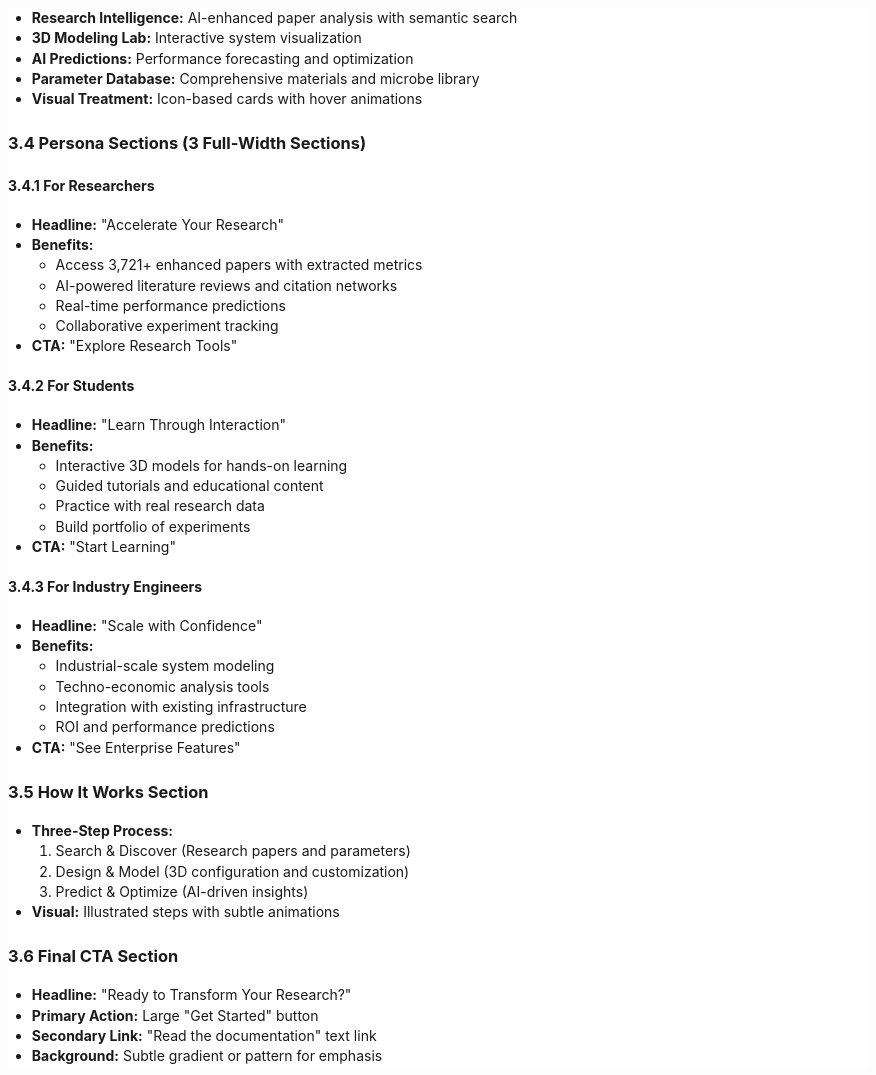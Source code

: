 - **Research Intelligence:** AI-enhanced paper analysis with semantic search
- **3D Modeling Lab:** Interactive system visualization
- **AI Predictions:** Performance forecasting and optimization
- **Parameter Database:** Comprehensive materials and microbe library
- **Visual Treatment:** Icon-based cards with hover animations

### 3.4 Persona Sections (3 Full-Width Sections)

#### 3.4.1 For Researchers

- **Headline:** "Accelerate Your Research"
- **Benefits:**
  - Access 3,721+ enhanced papers with extracted metrics
  - AI-powered literature reviews and citation networks
  - Real-time performance predictions
  - Collaborative experiment tracking
- **CTA:** "Explore Research Tools"

#### 3.4.2 For Students

- **Headline:** "Learn Through Interaction"
- **Benefits:**
  - Interactive 3D models for hands-on learning
  - Guided tutorials and educational content
  - Practice with real research data
  - Build portfolio of experiments
- **CTA:** "Start Learning"

#### 3.4.3 For Industry Engineers

- **Headline:** "Scale with Confidence"
- **Benefits:**
  - Industrial-scale system modeling
  - Techno-economic analysis tools
  - Integration with existing infrastructure
  - ROI and performance predictions
- **CTA:** "See Enterprise Features"

### 3.5 How It Works Section

- **Three-Step Process:**
  1. Search & Discover (Research papers and parameters)
  2. Design & Model (3D configuration and customization)
  3. Predict & Optimize (AI-driven insights)
- **Visual:** Illustrated steps with subtle animations

### 3.6 Final CTA Section

- **Headline:** "Ready to Transform Your Research?"
- **Primary Action:** Large "Get Started" button
- **Secondary Link:** "Read the documentation" text link
- **Background:** Subtle gradient or pattern for emphasis
